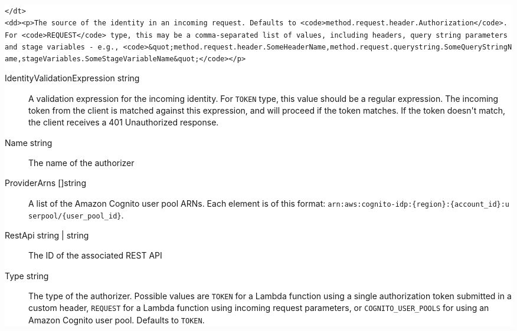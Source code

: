     </dt>
    <dd><p>The source of the identity in an incoming request. Defaults to <code>method.request.header.Authorization</code>. For <code>REQUEST</code> type, this may be a comma-separated list of values, including headers, query string parameters and stage variables - e.g., <code>&quot;method.request.header.SomeHeaderName,method.request.querystring.SomeQueryStringName,stageVariables.SomeStageVariableName&quot;</code></p>
</dd><dt class="property-optional"
            title="Optional">
        <span id="state_identityvalidationexpression_go">
<a data-swiftype-name="resource-property" data-swiftype-type="text" href="#state_identityvalidationexpression_go" style="color: inherit; text-decoration: inherit;">Identity<wbr>Validation<wbr>Expression</a>
</span>
        <span class="property-indicator"></span>
        <span class="property-type">string</span>
    </dt>
    <dd><p>A validation expression for the incoming identity. For <code>TOKEN</code> type, this value should be a regular expression. The incoming token from the client is matched against this expression, and will proceed if the token matches. If the token doesn't match, the client receives a 401 Unauthorized response.</p>
</dd><dt class="property-optional"
            title="Optional">
        <span id="state_name_go">
<a data-swiftype-name="resource-property" data-swiftype-type="text" href="#state_name_go" style="color: inherit; text-decoration: inherit;">Name</a>
</span>
        <span class="property-indicator"></span>
        <span class="property-type">string</span>
    </dt>
    <dd><p>The name of the authorizer</p>
</dd><dt class="property-optional"
            title="Optional">
        <span id="state_providerarns_go">
<a data-swiftype-name="resource-property" data-swiftype-type="text" href="#state_providerarns_go" style="color: inherit; text-decoration: inherit;">Provider<wbr>Arns</a>
</span>
        <span class="property-indicator"></span>
        <span class="property-type">[]string</span>
    </dt>
    <dd><p>A list of the Amazon Cognito user pool ARNs. Each element is of this format: <code>arn:aws:cognito-idp:{region}:{account_id}:userpool/{user_pool_id}</code>.</p>
</dd><dt class="property-optional"
            title="Optional">
        <span id="state_restapi_go">
<a data-swiftype-name="resource-property" data-swiftype-type="text" href="#state_restapi_go" style="color: inherit; text-decoration: inherit;">Rest<wbr>Api</a>
</span>
        <span class="property-indicator"></span>
        <span class="property-type">string | string</span>
    </dt>
    <dd><p>The ID of the associated REST API</p>
</dd><dt class="property-optional"
            title="Optional">
        <span id="state_type_go">
<a data-swiftype-name="resource-property" data-swiftype-type="text" href="#state_type_go" style="color: inherit; text-decoration: inherit;">Type</a>
</span>
        <span class="property-indicator"></span>
        <span class="property-type">string</span>
    </dt>
    <dd><p>The type of the authorizer. Possible values are <code>TOKEN</code> for a Lambda function using a single authorization token submitted in a custom header, <code>REQUEST</code> for a Lambda function using incoming request parameters, or <code>COGNITO_USER_POOLS</code> for using an Amazon Cognito user pool. Defaults to <code>TOKEN</code>.</p>